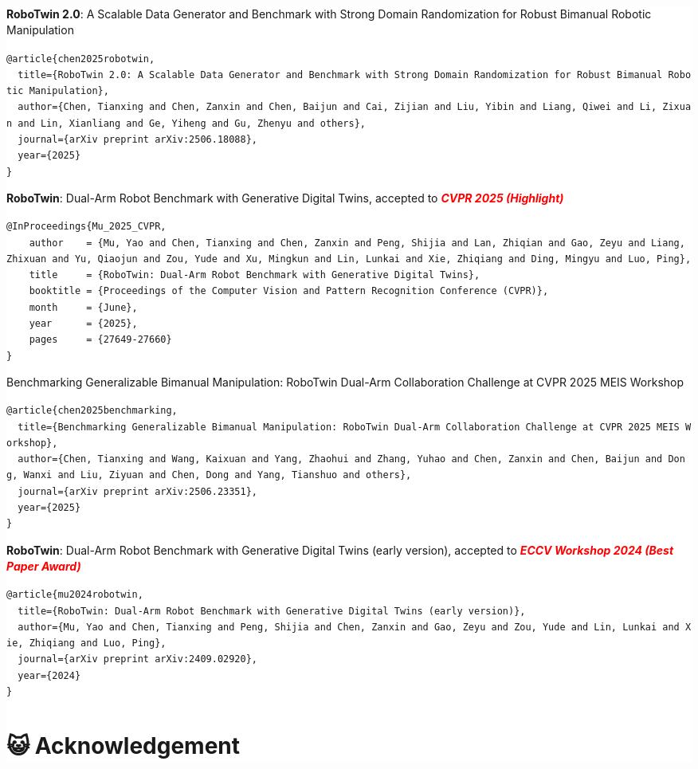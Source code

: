 <b>RoboTwin 2.0</b>: A Scalable Data Generator and Benchmark with Strong Domain Randomization for Robust Bimanual Robotic Manipulation
```
@article{chen2025robotwin,
  title={RoboTwin 2.0: A Scalable Data Generator and Benchmark with Strong Domain Randomization for Robust Bimanual Robotic Manipulation},
  author={Chen, Tianxing and Chen, Zanxin and Chen, Baijun and Cai, Zijian and Liu, Yibin and Liang, Qiwei and Li, Zixuan and Lin, Xianliang and Ge, Yiheng and Gu, Zhenyu and others},
  journal={arXiv preprint arXiv:2506.18088},
  year={2025}
}
```

<b>RoboTwin</b>: Dual-Arm Robot Benchmark with Generative Digital Twins, accepted to <i style="color: red; display: inline;"><b>CVPR 2025 (Highlight)</b></i>
```
@InProceedings{Mu_2025_CVPR,
    author    = {Mu, Yao and Chen, Tianxing and Chen, Zanxin and Peng, Shijia and Lan, Zhiqian and Gao, Zeyu and Liang, Zhixuan and Yu, Qiaojun and Zou, Yude and Xu, Mingkun and Lin, Lunkai and Xie, Zhiqiang and Ding, Mingyu and Luo, Ping},
    title     = {RoboTwin: Dual-Arm Robot Benchmark with Generative Digital Twins},
    booktitle = {Proceedings of the Computer Vision and Pattern Recognition Conference (CVPR)},
    month     = {June},
    year      = {2025},
    pages     = {27649-27660}
}
```

Benchmarking Generalizable Bimanual Manipulation: RoboTwin Dual-Arm Collaboration Challenge at CVPR 2025 MEIS Workshop
```
@article{chen2025benchmarking,
  title={Benchmarking Generalizable Bimanual Manipulation: RoboTwin Dual-Arm Collaboration Challenge at CVPR 2025 MEIS Workshop},
  author={Chen, Tianxing and Wang, Kaixuan and Yang, Zhaohui and Zhang, Yuhao and Chen, Zanxin and Chen, Baijun and Dong, Wanxi and Liu, Ziyuan and Chen, Dong and Yang, Tianshuo and others},
  journal={arXiv preprint arXiv:2506.23351},
  year={2025}
}
```

<b>RoboTwin</b>: Dual-Arm Robot Benchmark with Generative Digital Twins (early version), accepted to <i style="color: red; display: inline;"><b>ECCV Workshop 2024 (Best Paper Award)</b></i>
```
@article{mu2024robotwin,
  title={RoboTwin: Dual-Arm Robot Benchmark with Generative Digital Twins (early version)},
  author={Mu, Yao and Chen, Tianxing and Peng, Shijia and Chen, Zanxin and Gao, Zeyu and Zou, Yude and Lin, Lunkai and Xie, Zhiqiang and Luo, Ping},
  journal={arXiv preprint arXiv:2409.02920},
  year={2024}
}
```

# 😺 Acknowledgement
